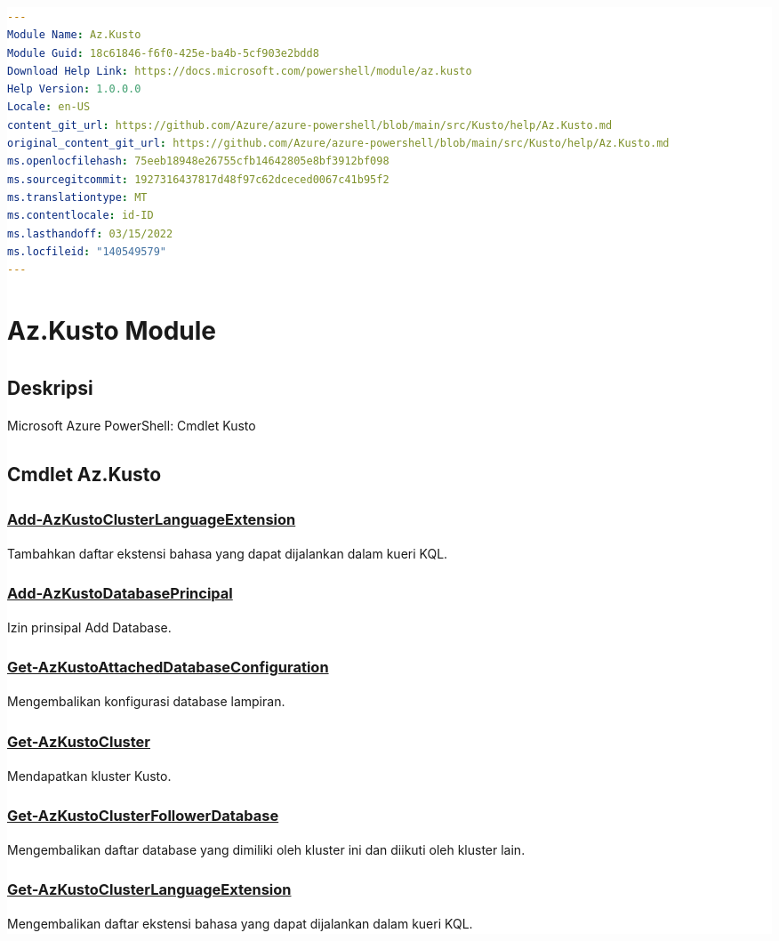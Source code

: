 ```yaml
---
Module Name: Az.Kusto
Module Guid: 18c61846-f6f0-425e-ba4b-5cf903e2bdd8
Download Help Link: https://docs.microsoft.com/powershell/module/az.kusto
Help Version: 1.0.0.0
Locale: en-US
content_git_url: https://github.com/Azure/azure-powershell/blob/main/src/Kusto/help/Az.Kusto.md
original_content_git_url: https://github.com/Azure/azure-powershell/blob/main/src/Kusto/help/Az.Kusto.md
ms.openlocfilehash: 75eeb18948e26755cfb14642805e8bf3912bf098
ms.sourcegitcommit: 1927316437817d48f97c62dceced0067c41b95f2
ms.translationtype: MT
ms.contentlocale: id-ID
ms.lasthandoff: 03/15/2022
ms.locfileid: "140549579"
---
```

# Az.Kusto Module
## Deskripsi
Microsoft Azure PowerShell: Cmdlet Kusto

## Cmdlet Az.Kusto
### [Add-AzKustoClusterLanguageExtension](Add-AzKustoClusterLanguageExtension.md)
Tambahkan daftar ekstensi bahasa yang dapat dijalankan dalam kueri KQL.

### [Add-AzKustoDatabasePrincipal](Add-AzKustoDatabasePrincipal.md)
Izin prinsipal Add Database.

### [Get-AzKustoAttachedDatabaseConfiguration](Get-AzKustoAttachedDatabaseConfiguration.md)
Mengembalikan konfigurasi database lampiran.

### [Get-AzKustoCluster](Get-AzKustoCluster.md)
Mendapatkan kluster Kusto.

### [Get-AzKustoClusterFollowerDatabase](Get-AzKustoClusterFollowerDatabase.md)
Mengembalikan daftar database yang dimiliki oleh kluster ini dan diikuti oleh kluster lain.

### [Get-AzKustoClusterLanguageExtension](Get-AzKustoClusterLanguageExtension.md)
Mengembalikan daftar ekstensi bahasa yang dapat dijalankan dalam kueri KQL.
